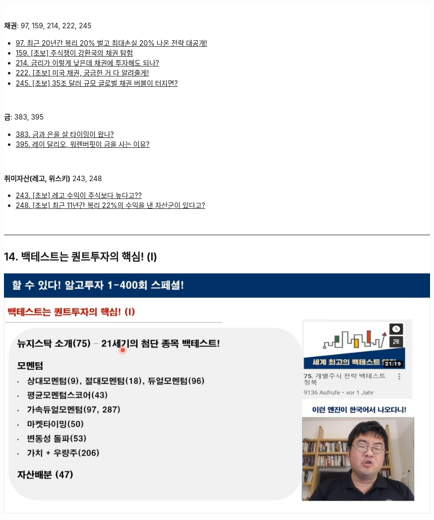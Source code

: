 <br/>

**채권**: 97, 159, 214, 222, 245

- [97. 최근 20년간 복리 20% 벌고 최대손실 20% 나온 전략 대공개!](https://www.youtube.com/watch?v=sKgbzP3JhlQ)
- [159. \[초보\] 주식쟁이 강환국의 채권 탐험](https://www.youtube.com/watch?v=ISgssAEH_z0)
- [214. 금리가 이렇게 낮은데 채권에 투자해도 되나?](https://www.youtube.com/watch?v=tC3L8hd5J-Y)
- [222. \[초보\] 미국 채권, 궁금한 거 다 알려줄게!](https://www.youtube.com/watch?v=NPlRVL-psts)
- [245. \[초보\] 35조 달러 규모 글로벌 채권 버블이 터지면?](https://www.youtube.com/watch?v=Pt2RdcfL0Tc)

<br/>

**금**: 383, 395

- [383. 금과 은을 살 타이밍이 왔나?](https://www.youtube.com/watch?v=Onr7umO0sSo)
- [395. 레이 달리오, 워렌버핏이 금을 사는 이유?](https://www.youtube.com/watch?v=aoBYCDuMO6g)

<br/>

**취미자산(레고, 위스키)** 243, 248

- [243. \[초보\] 레고 수익이 주식보다 높다고??](https://www.youtube.com/watch?v=rU3vDrapB58)
- [248. \[초보\] 최근 11년간 복리 22%의 수익을 낸 자산군이 있다고?](https://www.youtube.com/watch?v=avEwnJf9ayY)

<br/>

---

## 14. 백테스트는 퀀트투자의 핵심! (I)

![i400_14.jpg](/images/halto/i400_14.jpg)
